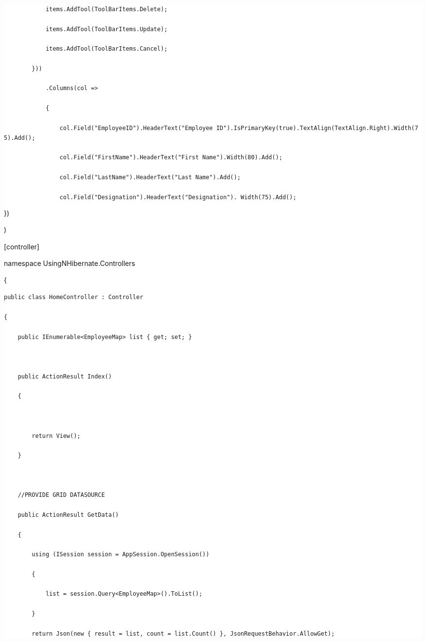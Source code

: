                 items.AddTool(ToolBarItems.Delete);

                items.AddTool(ToolBarItems.Update);

                items.AddTool(ToolBarItems.Cancel);

            }))

                .Columns(col =>

                {

                    col.Field("EmployeeID").HeaderText("Employee ID").IsPrimaryKey(true).TextAlign(TextAlign.Right).Width(75).Add();

                    col.Field("FirstName").HeaderText("First Name").Width(80).Add();

                    col.Field("LastName").HeaderText("Last Name").Add();

                    col.Field("Designation").HeaderText("Designation"). Width(75).Add();

})

)



[controller]

namespace UsingNHibernate.Controllers

{

    public class HomeController : Controller

    {

        public IEnumerable<EmployeeMap> list { get; set; }



        public ActionResult Index()

        {



            return View();

        }



        //PROVIDE GRID DATASOURCE

        public ActionResult GetData()

        {

            using (ISession session = AppSession.OpenSession())

            {

                list = session.Query<EmployeeMap>().ToList();

            }

            return Json(new { result = list, count = list.Count() }, JsonRequestBehavior.AllowGet);
